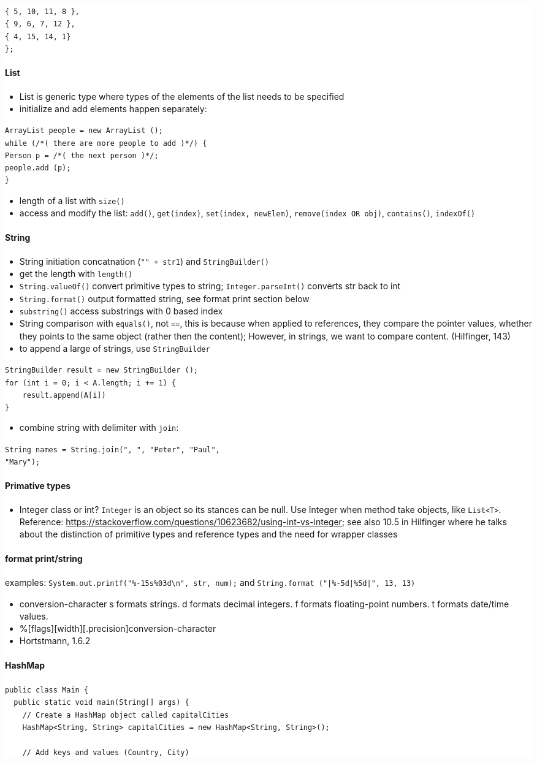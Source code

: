 ```
{ 5, 10, 11, 8 },
{ 9, 6, 7, 12 },
{ 4, 15, 14, 1}
};
```
#### List
* List is generic type where types of the elements of the list needs to be specified
* initialize and add elements happen separately:
```
ArrayList people = new ArrayList ();
while (/*( there are more people to add )*/) {
Person p = /*( the next person )*/;
people.add (p);
}
```
* length of a list with `size()`
* access and modify the list: `add()`, `get(index)`, `set(index, newElem)`, `remove(index OR obj)`, `contains()`, `indexOf()`
#### String
* String initiation concatnation (`"" + str1`) and `StringBuilder()`
* get the length with `length()`
* `String.valueOf()` convert primitive types to string; `Integer.parseInt()` converts str back to int
* `String.format()` output formatted string, see format print section below
* `substring()` access substrings with 0 based index
* String comparison with `equals()`, not `==`, this is because when applied to references, they compare the pointer values, whether they points to the same object (rather then the content); However, in strings, we want to compare content. (Hilfinger, 143)
* to append a large of strings, use `StringBuilder`
```
StringBuilder result = new StringBuilder ();
for (int i = 0; i < A.length; i += 1) {
    result.append(A[i])
}
```
* combine string with delimiter with `join`:
```
String names = String.join(", ", "Peter", "Paul",
"Mary");
```
#### Primative types
* Integer class or int? `Integer` is an object so its stances can be null. Use Integer when method take objects, like `List<T>`. Reference: https://stackoverflow.com/questions/10623682/using-int-vs-integer; see also 10.5 in Hilfinger where he talks about the distinction of primitive types and reference types and the need for wrapper classes
#### format print/string
examples: `System.out.printf("%-15s%03d\n", str, num);` and `String.format ("|%-5d|%5d|", 13, 13)`
* conversion-character
s formats strings.
d formats decimal integers.
f formats floating-point numbers.
t formats date/time values.
* %[flags][width][.precision]conversion-character
* Hortstmann, 1.6.2
#### HashMap
```
public class Main {
  public static void main(String[] args) {
    // Create a HashMap object called capitalCities
    HashMap<String, String> capitalCities = new HashMap<String, String>();

    // Add keys and values (Country, City)
```